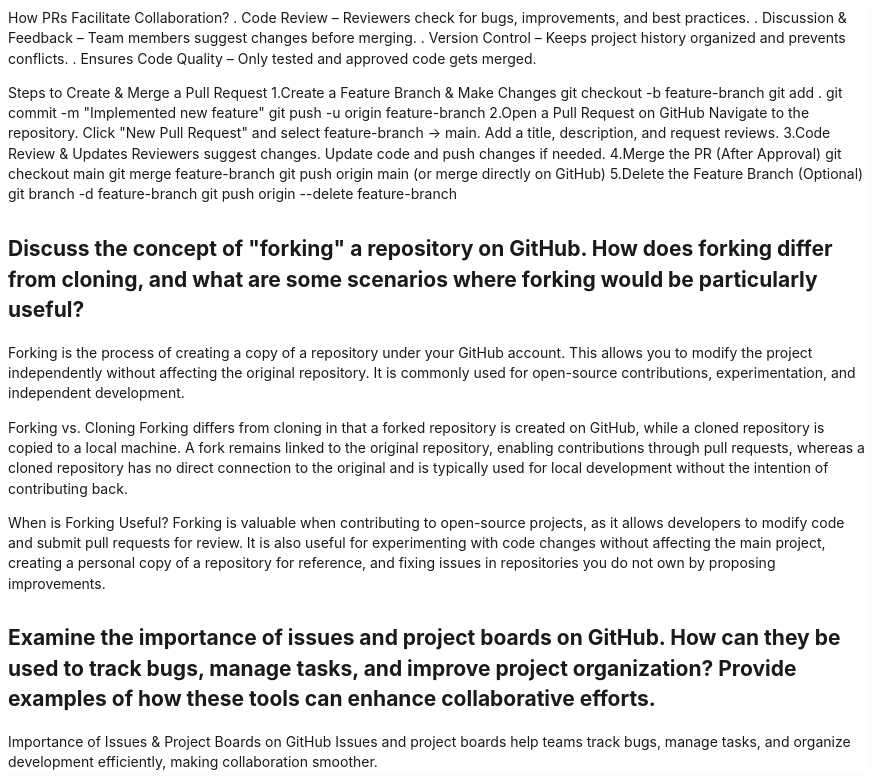 How PRs Facilitate Collaboration?
. Code Review – Reviewers check for bugs, improvements, and best practices.
. Discussion & Feedback – Team members suggest changes before merging.
. Version Control – Keeps project history organized and prevents conflicts.
. Ensures Code Quality – Only tested and approved code gets merged.

Steps to Create & Merge a Pull Request
1.Create a Feature Branch & Make Changes
git checkout -b feature-branch
git add .
git commit -m "Implemented new feature"
git push -u origin feature-branch
2.Open a Pull Request on GitHub
Navigate to the repository.
Click "New Pull Request" and select feature-branch → main.
Add a title, description, and request reviews.
3.Code Review & Updates
Reviewers suggest changes.
Update code and push changes if needed.
4.Merge the PR (After Approval)
git checkout main
git merge feature-branch
git push origin main
(or merge directly on GitHub)
5.Delete the Feature Branch (Optional)
git branch -d feature-branch
git push origin --delete feature-branch
## Discuss the concept of "forking" a repository on GitHub. How does forking differ from cloning, and what are some scenarios where forking would be particularly useful?
Forking is the process of creating a copy of a repository under your GitHub account. This allows you to modify the project independently without affecting the original repository. It is commonly used for open-source contributions, experimentation, and independent development.

Forking vs. Cloning
Forking differs from cloning in that a forked repository is created on GitHub, while a cloned repository is copied to a local machine. A fork remains linked to the original repository, enabling contributions through pull requests, whereas a cloned repository has no direct connection to the original and is typically used for local development without the intention of contributing back.

When is Forking Useful?
Forking is valuable when contributing to open-source projects, as it allows developers to modify code and submit pull requests for review. It is also useful for experimenting with code changes without affecting the main project, creating a personal copy of a repository for reference, and fixing issues in repositories you do not own by proposing improvements.


## Examine the importance of issues and project boards on GitHub. How can they be used to track bugs, manage tasks, and improve project organization? Provide examples of how these tools can enhance collaborative efforts.
Importance of Issues & Project Boards on GitHub
Issues and project boards help teams track bugs, manage tasks, and organize development efficiently, making collaboration smoother.
